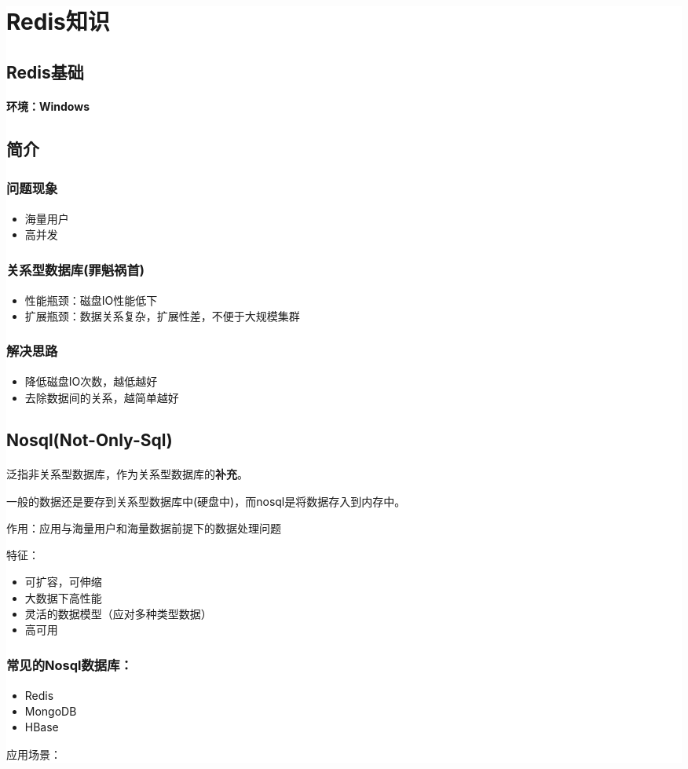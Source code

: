 # Redis知识

## Redis基础

**环境：Windows**

## 简介

### **问题现象**

- 海量用户
- 高并发



### **关系型数据库(罪魁祸首)**

- 性能瓶颈：磁盘IO性能低下
- 扩展瓶颈：数据关系复杂，扩展性差，不便于大规模集群



### **解决思路**

- 降低磁盘IO次数，越低越好
- 去除数据间的关系，越简单越好



## Nosql(Not-Only-Sql)

泛指非关系型数据库，作为关系型数据库的**补充**。

一般的数据还是要存到关系型数据库中(硬盘中)，而nosql是将数据存入到内存中。



作用：应用与海量用户和海量数据前提下的数据处理问题

特征：

- 可扩容，可伸缩
- 大数据下高性能
- 灵活的数据模型（应对多种类型数据）
- 高可用



### 常见的Nosql数据库：

- Redis
- MongoDB
- HBase



应用场景：
